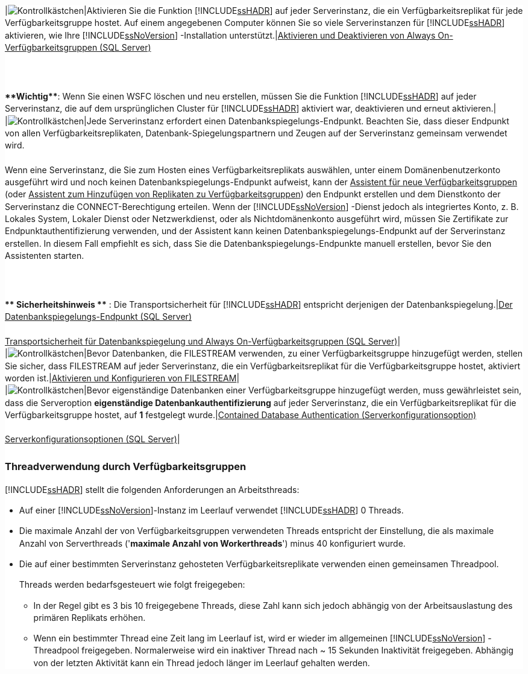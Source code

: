 |![Kontrollkästchen](../../../database-engine/availability-groups/windows/media/checkboxemptycenterxtraspacetopandright.gif "Checkbox")|Aktivieren Sie die Funktion [!INCLUDE[ssHADR](../../../includes/sshadr-md.md)] auf jeder Serverinstanz, die ein Verfügbarkeitsreplikat für jede Verfügbarkeitsgruppe hostet. Auf einem angegebenen Computer können Sie so viele Serverinstanzen für [!INCLUDE[ssHADR](../../../includes/sshadr-md.md)] aktivieren, wie Ihre [!INCLUDE[ssNoVersion](../../../includes/ssnoversion-md.md)] -Installation unterstützt.|[Aktivieren und Deaktivieren von Always On-Verfügbarkeitsgruppen &#40;SQL Server&#41;](../../../database-engine/availability-groups/windows/enable-and-disable-always-on-availability-groups-sql-server.md)<br /><br /> <br /><br /> <b>\*\*Wichtig\*\*</b>: Wenn Sie einen WSFC löschen und neu erstellen, müssen Sie die Funktion [!INCLUDE[ssHADR](../../../includes/sshadr-md.md)] auf jeder Serverinstanz, die auf dem ursprünglichen Cluster für [!INCLUDE[ssHADR](../../../includes/sshadr-md.md)] aktiviert war, deaktivieren und erneut aktivieren.|  
|![Kontrollkästchen](../../../database-engine/availability-groups/windows/media/checkboxemptycenterxtraspacetopandright.gif "Checkbox")|Jede Serverinstanz erfordert einen Datenbankspiegelungs-Endpunkt. Beachten Sie, dass dieser Endpunkt von allen Verfügbarkeitsreplikaten, Datenbank-Spiegelungspartnern und Zeugen auf der Serverinstanz gemeinsam verwendet wird.<br /><br /> Wenn eine Serverinstanz, die Sie zum Hosten eines Verfügbarkeitsreplikats auswählen, unter einem Domänenbenutzerkonto ausgeführt wird und noch keinen Datenbankspiegelungs-Endpunkt aufweist, kann der [Assistent für neue Verfügbarkeitsgruppen](../../../database-engine/availability-groups/windows/use-the-availability-group-wizard-sql-server-management-studio.md) (oder [Assistent zum Hinzufügen von Replikaten zu Verfügbarkeitsgruppen](../../../database-engine/availability-groups/windows/use-the-add-replica-to-availability-group-wizard-sql-server-management-studio.md)) den Endpunkt erstellen und dem Dienstkonto der Serverinstanz die CONNECT-Berechtigung erteilen. Wenn der [!INCLUDE[ssNoVersion](../../../includes/ssnoversion-md.md)] -Dienst jedoch als integriertes Konto, z. B. Lokales System, Lokaler Dienst oder Netzwerkdienst, oder als Nichtdomänenkonto ausgeführt wird, müssen Sie Zertifikate zur Endpunktauthentifizierung verwenden, und der Assistent kann keinen Datenbankspiegelungs-Endpunkt auf der Serverinstanz erstellen. In diesem Fall empfiehlt es sich, dass Sie die Datenbankspiegelungs-Endpunkte manuell erstellen, bevor Sie den Assistenten starten.<br /><br /> <br /><br /> <b>\*\* Sicherheitshinweis \*\*</b> : Die Transportsicherheit für [!INCLUDE[ssHADR](../../../includes/sshadr-md.md)] entspricht derjenigen der Datenbankspiegelung.|[Der Datenbankspiegelungs-Endpunkt &#40;SQL Server&#41;](../../../database-engine/database-mirroring/the-database-mirroring-endpoint-sql-server.md)<br /><br /> [Transportsicherheit für Datenbankspiegelung und Always On-Verfügbarkeitsgruppen &#40;SQL Server&#41;](../../../database-engine/database-mirroring/transport-security-database-mirroring-always-on-availability.md)|  
|![Kontrollkästchen](../../../database-engine/availability-groups/windows/media/checkboxemptycenterxtraspacetopandright.gif "Checkbox")|Bevor Datenbanken, die FILESTREAM verwenden, zu einer Verfügbarkeitsgruppe hinzugefügt werden, stellen Sie sicher, dass FILESTREAM auf jeder Serverinstanz, die ein Verfügbarkeitsreplikat für die Verfügbarkeitsgruppe hostet, aktiviert worden ist.|[Aktivieren und Konfigurieren von FILESTREAM](../../../relational-databases/blob/enable-and-configure-filestream.md)|  
|![Kontrollkästchen](../../../database-engine/availability-groups/windows/media/checkboxemptycenterxtraspacetopandright.gif "Checkbox")|Bevor eigenständige Datenbanken einer Verfügbarkeitsgruppe hinzugefügt werden, muss gewährleistet sein, dass die Serveroption **eigenständige Datenbankauthentifizierung** auf jeder Serverinstanz, die ein Verfügbarkeitsreplikat für die Verfügbarkeitsgruppe hostet, auf **1** festgelegt wurde.|[Contained Database Authentication (Serverkonfigurationsoption)](../../../database-engine/configure-windows/contained-database-authentication-server-configuration-option.md)<br /><br /> [Serverkonfigurationsoptionen &#40;SQL Server&#41;](../../../database-engine/configure-windows/server-configuration-options-sql-server.md)|  
  
###  <a name="thread-usage-by-availability-groups"></a><a name="ThreadUsage"></a> Threadverwendung durch Verfügbarkeitsgruppen  
 [!INCLUDE[ssHADR](../../../includes/sshadr-md.md)] stellt die folgenden Anforderungen an Arbeitsthreads:  
  
-   Auf einer [!INCLUDE[ssNoVersion](../../../includes/ssnoversion-md.md)]-Instanz im Leerlauf verwendet [!INCLUDE[ssHADR](../../../includes/sshadr-md.md)] 0 Threads.  
  
-   Die maximale Anzahl der von Verfügbarkeitsgruppen verwendeten Threads entspricht der Einstellung, die als maximale Anzahl von Serverthreads ('**maximale Anzahl von Workerthreads**') minus 40 konfiguriert wurde.  
  
-   Die auf einer bestimmten Serverinstanz gehosteten Verfügbarkeitsreplikate verwenden einen gemeinsamen Threadpool.  
  
     Threads werden bedarfsgesteuert wie folgt freigegeben:  
  
    -   In der Regel gibt es 3 bis 10 freigegebene Threads, diese Zahl kann sich jedoch abhängig von der Arbeitsauslastung des primären Replikats erhöhen.  
  
    -   Wenn ein bestimmter Thread eine Zeit lang im Leerlauf ist, wird er wieder im allgemeinen [!INCLUDE[ssNoVersion](../../../includes/ssnoversion-md.md)] -Threadpool freigegeben. Normalerweise wird ein inaktiver Thread nach ~ 15 Sekunden Inaktivität freigegeben. Abhängig von der letzten Aktivität kann ein Thread jedoch länger im Leerlauf gehalten werden.  
